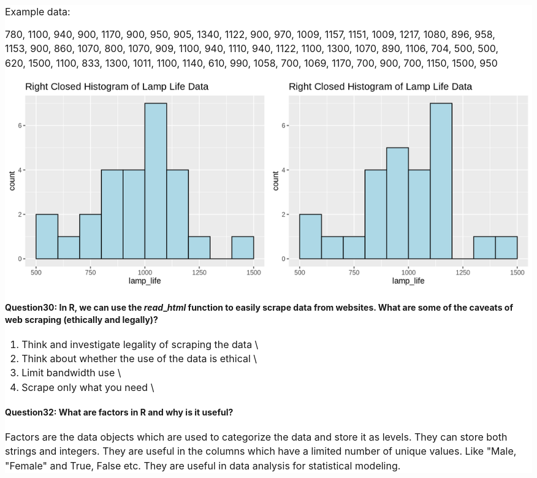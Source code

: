 <font size = "3">
Example data: 

780, 1100, 940, 900, 1170, 900, 950, 905, 1340, 1122, 900, 970, 1009, 1157, 1151, 1009, 1217, 1080, 896, 958, \
1153, 900, 860, 1070, 800, 1070, 909, 1100, 940, 1110, 940, 1122, 1100, 1300, 1070, 890, 1106, 704, 500, 500, \
620, 1500, 1100, 833, 1300, 1011, 1100, 1140, 610, 990, 1058, 700, 1069, 1170, 700, 900, 700, 1150, 1500, 950
</font>


<img src="data_visualization_interview_questions_files/figure-html/unnamed-chunk-6-1.png" width="960" style="display: block; margin: auto;" />



#### Question30: In R, we can use the $read\_html$ function to easily scrape data from websites. What are some of the caveats of web scraping (ethically and legally)?

<font size = "3">

1. Think and investigate legality of scraping the data \
2. Think about whether the use of the data is ethical \
3. Limit bandwidth use \
4. Scrape only what you need \
</font>




#### Question32: What are factors in R and why is it useful?

<font size = "3">
Factors are the data objects which are used to categorize the data and store it as levels. They can store both strings and integers. They are useful in the columns which have a limited number of unique values. Like "Male, "Female" and True, False etc. They are useful in data analysis for statistical modeling.
